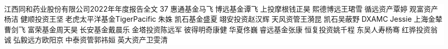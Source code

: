 江西同和药业股份有限公司2022年年度报告全文
37
惠通基金马飞
博远基金谭飞
上投摩根钱正昊
熙德博远王珺雪
循远资产覃婷
观富资产杨洁
健顺投资王坚
老虎太平洋基金TigerPacific
朱姝
凯石基金盛夏
翊安投资赵汉辉
天风资管王漪昆
凯石吴蔽野
DXAMC
Jessie
上海金辇曹剑飞
富荣基金周天昊
长安基金戴晨乐
金塔投资陈远军
彼得明奇康健
华夏佟巍
睿远基金张康
恒复投资姚千程
东吴人寿杨骞
红骅投资翁诚
弘毅远方欧阳京
中泰资管郭祎姮
英大资产卫雯清
